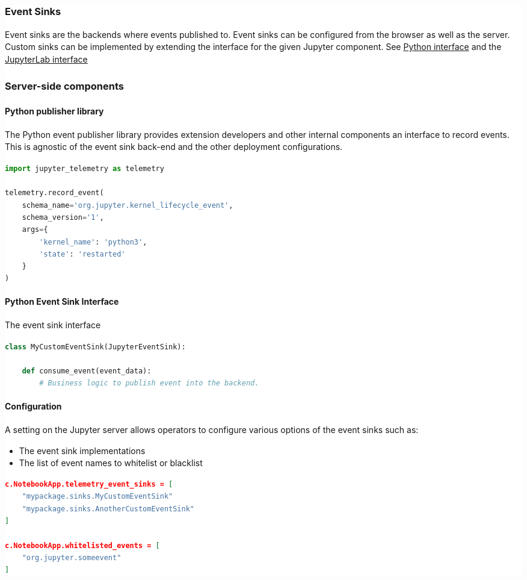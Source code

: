 ### Event Sinks

Event sinks are the backends where events published to.  Event sinks can be configured from the browser as well as the server. Custom sinks can be implemented by extending the interface for the given Jupyter component. 
See [Python interface](#python-event-sink-interface) and the [JupyterLab interface](#jupyterlab-event-sink-interface)

### Server-side components

#### Python publisher library

The Python event publisher library provides extension developers and other internal components an interface to record events. This is agnostic of the event sink back-end and the other deployment configurations.

```python
import jupyter_telemetry as telemetry

telemetry.record_event(
    schema_name='org.jupyter.kernel_lifecycle_event',
    schema_version='1',
    args={
        'kernel_name': 'python3',
        'state': 'restarted'
    }
)
```

#### Python Event Sink Interface

The event sink interface

```python
class MyCustomEventSink(JupyterEventSink):

    def consume_event(event_data):
        # Business logic to publish event into the backend.
```

#### Configuration

A setting on the Jupyter server allows operators to configure various options of the event sinks such as:

* The event sink implementations
* The list of event names to whitelist or blacklist

```json
c.NotebookApp.telemetry_event_sinks = [
    "mypackage.sinks.MyCustomEventSink"
    "mypackage.sinks.AnotherCustomEventSink"
]

c.NotebookApp.whitelisted_events = [
    "org.jupyter.someevent"
]
```
